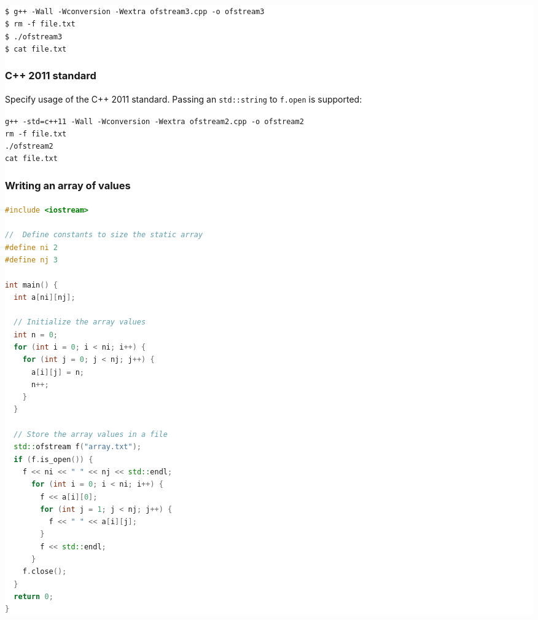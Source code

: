 ```
$ g++ -Wall -Wconversion -Wextra ofstream3.cpp -o ofstream3
$ rm -f file.txt
$ ./ofstream3
$ cat file.txt
```

### C++ 2011 standard

Specify usage of the C++ 2011 standard. Passing an `std::string` to `f.open` is
supported:

```
g++ -std=c++11 -Wall -Wconversion -Wextra ofstream2.cpp -o ofstream2
rm -f file.txt
./ofstream2
cat file.txt
```

### Writing an array of values

```c++
#include <iostream>

//  Define constants to size the static array
#define ni 2 
#define nj 3

int main() {
  int a[ni][nj];
  
  // Initialize the array values
  int n = 0;
  for (int i = 0; i < ni; i++) {
    for (int j = 0; j < nj; j++) {
      a[i][j] = n;
      n++;
    }
  }
  
  // Store the array values in a file
  std::ofstream f("array.txt");
  if (f.is_open()) {
    f << ni << " " << nj << std::endl;
      for (int i = 0; i < ni; i++) {
        f << a[i][0];
        for (int j = 1; j < nj; j++) {
          f << " " << a[i][j];
        }
        f << std::endl;
      }
    f.close();
  }
  return 0;
}
```
